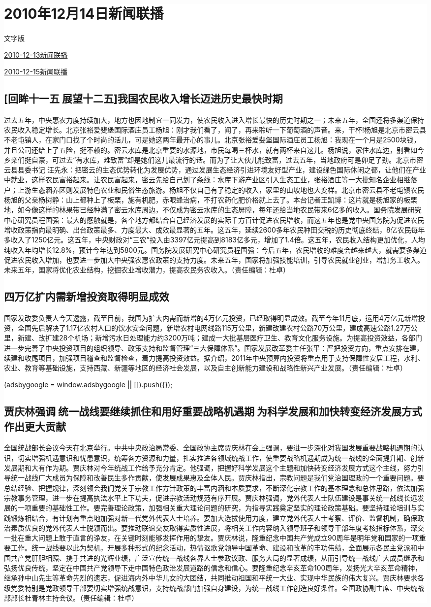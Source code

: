 







# 2010年12月14日新闻联播
 文字版








[2010-12-13新闻联播](/xinwenlianbo/20101213)


[2010-12-15新闻联播](/xinwenlianbo/20101215)





## [回眸十一五 展望十二五]我国农民收入增长迈进历史最快时期


过去五年，中央惠农力度持续加大，地方也因地制宜一同发力，使农民收入进入增长最快的历史时期之一；未来五年，全国还将多渠道保持农民收入稳定增长。北京张裕爱斐堡国际酒庄员工杨旭：刚才我们看了，闻了，再来聆听一下葡萄酒的声音。来，干杯!杨旭是北京市密云县不老屯镇人，在家门口找了个时尚的活儿，可是她这两年最开心的事儿。北京张裕爱斐堡国际酒庄员工杨旭：我现在一个月是2500块钱，并且公司还给上了五险，挺不赖的。密云水库是北京重要的水源地，市民每喝三杯水，就有两杯来自这儿。杨旭说，家住水库边，别看如今乡亲们挺自豪，可过去“有水库，难致富”却是她们这儿最流行的话。而为了让大伙儿能致富，过去五年，当地政府可是卯足了劲。北京市密云县县委书记 汪先永：把密云的生态优势转化为发展优势，通过发展生态经济引进环境友好型产业，建设绿色国际休闲之都，让他们在产业中就业，这样农民富裕起来。让农民富起来，密云先给自己划了条线：水库下游产业区引入生态工业，张裕酒庄等一大批知名企业相继落户；上游生态涵养区则发展特色农业和民俗生态旅游。杨旭不仅自己有了稳定的收入，家里的山坡地也大变样。北京市密云县不老屯镇农民杨旭的父亲杨树静：山上都种上了板栗，施有机肥，赤眼蜂治病，不打农药化肥价格就上去了。本台记者王凯博：这片就是杨旭家的板栗地，如今像这样的林果带已经种满了密云水库周边，不仅成为密云水库的生态屏障，每年还给当地农民带来6亿多的收入。国务院发展研究中心研究员程国强：最大的感触就是，各个地方都结合自己经济发展的实际千方百计促进农民增收，而这五年也是党中央国务院为促进农民增收政策指向最明确、出台政策最多、力度最大、成效最显著的五年。这五年，延续2600多年农民种田交税的历史彻底终结，8亿农民每年多收入了1250亿元。这五年，中央财政对“三农”投入由3397亿元提高到8183亿多元，增加了1.4倍。这五年，农民收入结构更加优化，人均纯收入年均增长12.8%，预计今年达到5800元。国务院发展研究中心研究员程国强：今后五年，农民增收的难度会越来越大，就需要多渠道促进农民收入增加，也要进一步加大中央强农惠农政策的支持力度。未来五年，国家将加强技能培训，引导农民就业创业，增加务工收入。未来五年，国家将优化农业结构，挖掘农业增收潜力，提高农民务农收入。（责任编辑：杜卓）


## 四万亿扩内需新增投资取得明显成效


国家发改委负责人今天透露，截至目前，我国为扩大内需而新增的4万亿元投资，已经取得明显成效。截至今年11月底，运用4万亿元新增投资，全国先后解决了1.17亿农村人口的饮水安全问题，新增农村电网线路115万公里，新建改建农村公路70万公里，建成高速公路1.27万公里，新建、改扩建28个机场；新增污水日处理能力约3200万吨；建成一大批基层医疗卫生、教育文化服务设施。为提高投资效益，各部门进一步完善了中央投资项目的组织领导、政策支持和监督管理“三大保障体系”。国家发展改革委主任张平：严把投资方向，重点安排在建，续建和收尾项目，加强项目稽查和监督检查，着力提高投资效益。据介绍，2011年中央预算内投资将重点用于支持保障性安居工程，水利、农业、教育等基础设施，支持西藏、新疆等地区的经济社会发展，以及自主创新能力建设和战略性新兴产业发展。（责任编辑：杜卓）





 (adsbygoogle = window.adsbygoogle || []).push({});

 
## 贾庆林强调 统一战线要继续抓住和用好重要战略机遇期 为科学发展和加快转变经济发展方式作出更大贡献


全国统战部长会议今天在北京举行。中共中央政治局常委、全国政协主席贾庆林在会上强调，要进一步深化对我国发展重要战略机遇期的认识，切实增强机遇意识和忧患意识，统筹各方资源和力量，扎实推进各领域统战工作，使重要战略机遇期成为统一战线的全面提升期、创新发展期和大有作为期。贾庆林对今年统战工作给予充分肯定。他强调，把握好科学发展这个主题和加快转变经济发展方式这个主线，努力引导统一战线广大成员为保障和改善民生多作贡献，使发展成果惠及全体人民。贾庆林指出，宗教问题是我们党治国理政的一个重要问题。要总结经验、把握规律，深刻领会我们党关于宗教工作方针政策的丰富内涵和本质要求，不断深化宗教工作的基本理念和总体思路，依法加强宗教事务管理，进一步在提高执法水平上下功夫，促进宗教活动规范有序开展。贾庆林强调，党外代表人士队伍建设是事关统一战线长远发展的一项重要的基础性工作。要完善理论政策，加强相关重大理论问题的研究，为指导实践奠定坚实的理论政策基础。要坚持理论培训与实践锻炼相结合，有计划有重点地加强对新一代党外代表人士培养。要加大选拔使用力度，建立党外代表人士考察、评价、监督机制，确保政治素质优良的党外代表人士脱颖而出。要推动联谊交友取得实质性进展，将相关工作内容纳入领导班子和领导干部年度考核指标体系，深交一批在重大问题上敢于直言的诤友，在关键时刻能够发挥作用的挚友。贾庆林说，隆重纪念中国共产党成立90周年是明年党和国家的一项重要工作。统一战线要以此为契机，开展多种形式的纪念活动，热情讴歌党领导中国革命、建设和改革的丰功伟绩，全面展示各民主党派和中国共产党肝胆相照、携手共进的光辉业绩，广泛宣传统一战线各界人士参政议政、服务大局的显著成绩，从而引导统一战线广大成员继承和弘扬优良传统，坚定在中国共产党领导下走中国特色政治发展道路的信念和信心。要隆重纪念辛亥革命100周年，发扬光大辛亥革命精神，继承孙中山先生等革命先烈的遗志，促进海内外中华儿女的大团结，共同推动祖国和平统一大业、实现中华民族的伟大复兴。贾庆林要求各级党委特别是党政领导干部要切实增强统战意识，支持统战部门加强自身建设，为统一战线工作创造良好条件。全国政协副主席、中央统战部部长杜青林主持会议。（责任编辑：杜卓）
